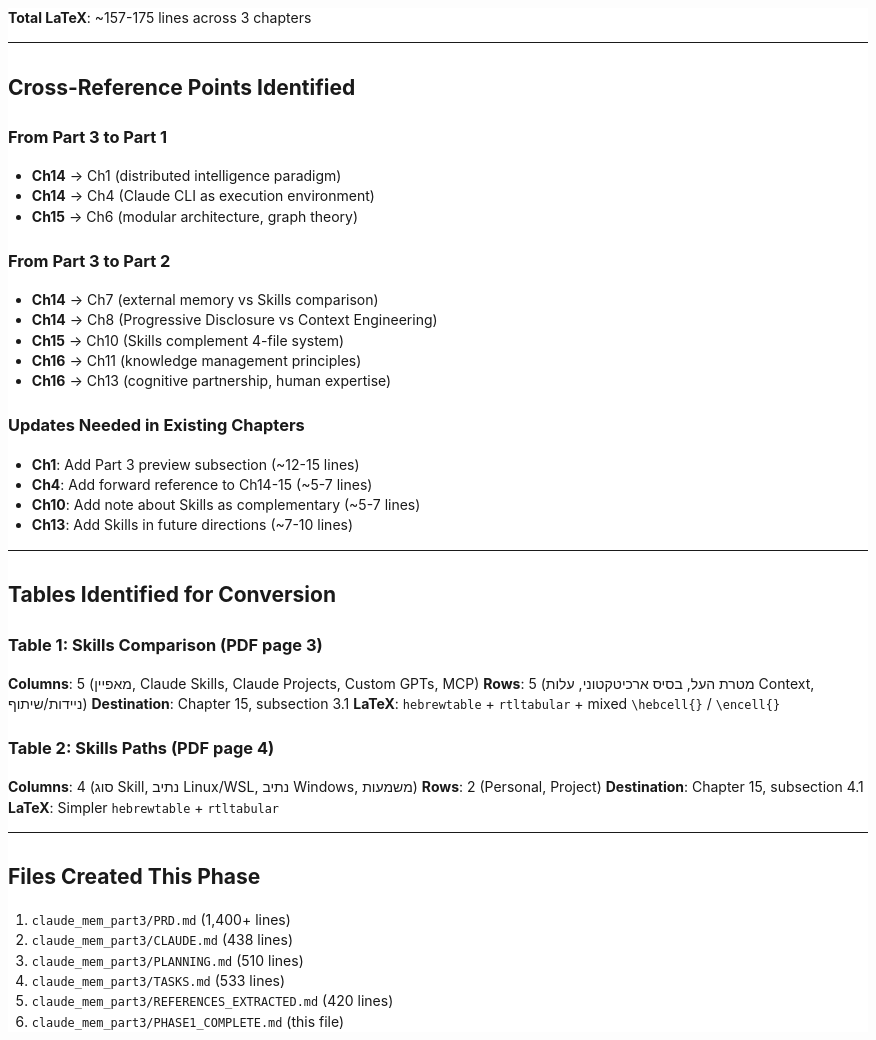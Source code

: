 **Total LaTeX**: ~157-175 lines across 3 chapters

---

## Cross-Reference Points Identified

### From Part 3 to Part 1
- **Ch14** → Ch1 (distributed intelligence paradigm)
- **Ch14** → Ch4 (Claude CLI as execution environment)
- **Ch15** → Ch6 (modular architecture, graph theory)

### From Part 3 to Part 2
- **Ch14** → Ch7 (external memory vs Skills comparison)
- **Ch14** → Ch8 (Progressive Disclosure vs Context Engineering)
- **Ch15** → Ch10 (Skills complement 4-file system)
- **Ch16** → Ch11 (knowledge management principles)
- **Ch16** → Ch13 (cognitive partnership, human expertise)

### Updates Needed in Existing Chapters
- **Ch1**: Add Part 3 preview subsection (~12-15 lines)
- **Ch4**: Add forward reference to Ch14-15 (~5-7 lines)
- **Ch10**: Add note about Skills as complementary (~5-7 lines)
- **Ch13**: Add Skills in future directions (~7-10 lines)

---

## Tables Identified for Conversion

### Table 1: Skills Comparison (PDF page 3)
**Columns**: 5 (מאפיין, Claude Skills, Claude Projects, Custom GPTs, MCP)
**Rows**: 5 (מטרת העל, בסיס ארכיטקטוני, עלות Context, ניידות/שיתוף)
**Destination**: Chapter 15, subsection 3.1
**LaTeX**: `hebrewtable` + `rtltabular` + mixed `\hebcell{}` / `\encell{}`

### Table 2: Skills Paths (PDF page 4)
**Columns**: 4 (סוג Skill, נתיב Linux/WSL, נתיב Windows, משמעות)
**Rows**: 2 (Personal, Project)
**Destination**: Chapter 15, subsection 4.1
**LaTeX**: Simpler `hebrewtable` + `rtltabular`

---

## Files Created This Phase

1. `claude_mem_part3/PRD.md` (1,400+ lines)
2. `claude_mem_part3/CLAUDE.md` (438 lines)
3. `claude_mem_part3/PLANNING.md` (510 lines)
4. `claude_mem_part3/TASKS.md` (533 lines)
5. `claude_mem_part3/REFERENCES_EXTRACTED.md` (420 lines)
6. `claude_mem_part3/PHASE1_COMPLETE.md` (this file)
